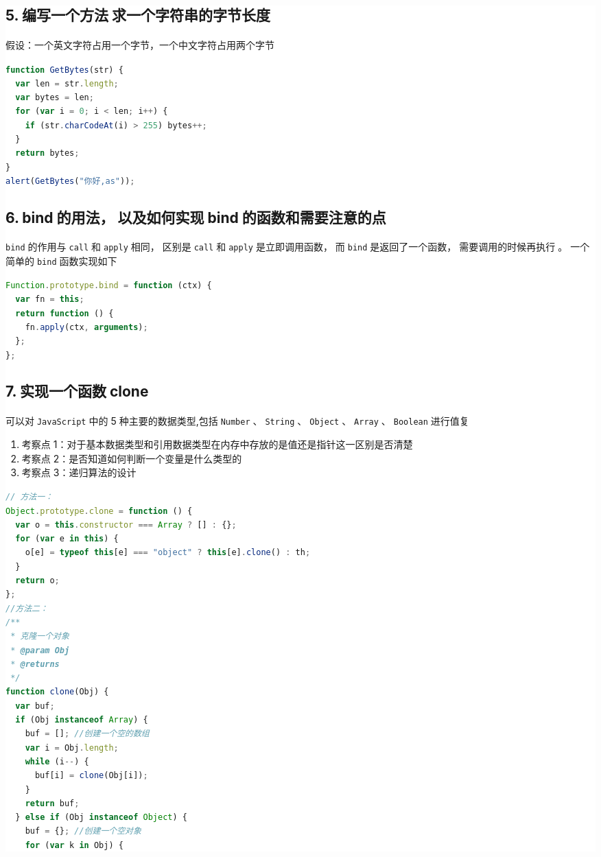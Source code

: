 ## 5. 编写⼀个方法 求⼀个字符串的字节长度

假设：⼀个英文字符占用⼀个字节，⼀个中文字符占用两个字节

```js
function GetBytes(str) {
  var len = str.length;
  var bytes = len;
  for (var i = 0; i < len; i++) {
    if (str.charCodeAt(i) > 255) bytes++;
  }
  return bytes;
}
alert(GetBytes("你好,as"));
```

## 6. bind 的用法， 以及如何实现 bind 的函数和需要注意的点

`bind` 的作用与 `call` 和 `apply` 相同， 区别是 `call` 和 `apply` 是立即调用函数， 而 `bind` 是返回了⼀个函数， 需要调用的时候再执行 。 ⼀个简单的 `bind` 函数实现如下

```js
Function.prototype.bind = function (ctx) {
  var fn = this;
  return function () {
    fn.apply(ctx, arguments);
  };
};
```

## 7. 实现⼀个函数 clone

可以对 `JavaScript` 中的 5 种主要的数据类型,包括 `Number` 、 `String` 、 `Object` 、 `Array` 、 `Boolean` 进行值复

1. 考察点 1：对于基本数据类型和引用数据类型在内存中存放的是值还是指针这⼀区别是否清楚
2. 考察点 2：是否知道如何判断⼀个变量是什么类型的
3. 考察点 3：递归算法的设计

```js
// 方法⼀：
Object.prototype.clone = function () {
  var o = this.constructor === Array ? [] : {};
  for (var e in this) {
    o[e] = typeof this[e] === "object" ? this[e].clone() : th;
  }
  return o;
};
//方法二：
/**
 * 克隆⼀个对象
 * @param Obj
 * @returns
 */
function clone(Obj) {
  var buf;
  if (Obj instanceof Array) {
    buf = []; //创建⼀个空的数组
    var i = Obj.length;
    while (i--) {
      buf[i] = clone(Obj[i]);
    }
    return buf;
  } else if (Obj instanceof Object) {
    buf = {}; //创建⼀个空对象
    for (var k in Obj) {
```